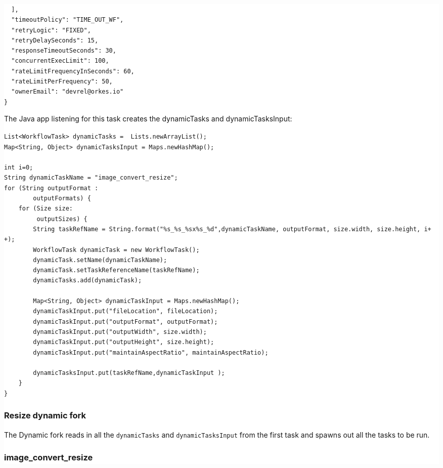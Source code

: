 ```
  ],
  "timeoutPolicy": "TIME_OUT_WF",
  "retryLogic": "FIXED",
  "retryDelaySeconds": 15,
  "responseTimeoutSeconds": 30,
  "concurrentExecLimit": 100,
  "rateLimitFrequencyInSeconds": 60,
  "rateLimitPerFrequency": 50,
  "ownerEmail": "devrel@orkes.io"
}

```

The Java app listening for this task creates the dynamicTasks and dynamicTasksInput:

```
List<WorkflowTask> dynamicTasks =  Lists.newArrayList();
Map<String, Object> dynamicTasksInput = Maps.newHashMap();

int i=0;
String dynamicTaskName = "image_convert_resize";
for (String outputFormat :
        outputFormats) {
    for (Size size:
         outputSizes) {
        String taskRefName = String.format("%s_%s_%sx%s_%d",dynamicTaskName, outputFormat, size.width, size.height, i++);
        WorkflowTask dynamicTask = new WorkflowTask();
        dynamicTask.setName(dynamicTaskName);
        dynamicTask.setTaskReferenceName(taskRefName);
        dynamicTasks.add(dynamicTask);

        Map<String, Object> dynamicTaskInput = Maps.newHashMap();
        dynamicTaskInput.put("fileLocation", fileLocation);
        dynamicTaskInput.put("outputFormat", outputFormat);
        dynamicTaskInput.put("outputWidth", size.width);
        dynamicTaskInput.put("outputHeight", size.height);
        dynamicTaskInput.put("maintainAspectRatio", maintainAspectRatio);

        dynamicTasksInput.put(taskRefName,dynamicTaskInput );
    }
}

```

### Resize dynamic fork

The Dynamic fork reads in all the ```dynamicTasks``` and ```dynamicTasksInput``` from the first task and spawns out all the tasks to be run.

### image_convert_resize
